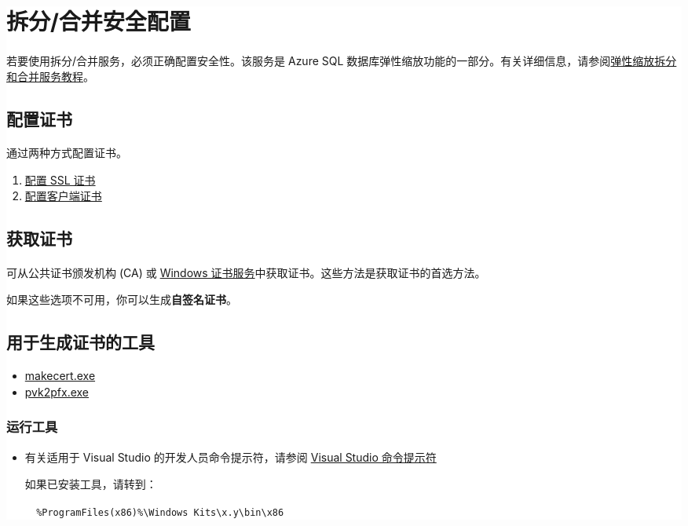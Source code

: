 <properties 
    pageTitle="拆分/合并安全配置 | Azure" 
    description="设置用于加密的 x409 证书" 
    metaKeywords="弹性数据库证书安全性" 
    services="sql-database" 
    documentationCenter="" 
    manager="jhubbard" 
    authors="torsteng"/>

<tags 
    ms.service="sql-database" 
    ms.workload="sql-database" 
    ms.tgt_pltfrm="na" 
    ms.devlang="na" 
    ms.topic="article" 
    ms.date="05/27/2016" 
    wacn.date="11/16/2016" 
    ms.author="torsteng" />


# 拆分/合并安全配置  

若要使用拆分/合并服务，必须正确配置安全性。该服务是 Azure SQL 数据库弹性缩放功能的一部分。有关详细信息，请参阅[弹性缩放拆分和合并服务教程](/documentation/articles/sql-database-elastic-scale-configure-deploy-split-and-merge/)。

## 配置证书

通过两种方式配置证书。

1. [配置 SSL 证书](#To-Configure-the-SSL-Certificate)
2. [配置客户端证书](#To-Configure-Client-Certificates)

## 获取证书

可从公共证书颁发机构 (CA) 或 [Windows 证书服务](http://msdn.microsoft.com/zh-cn/library/windows/desktop/aa376539.aspx)中获取证书。这些方法是获取证书的首选方法。

如果这些选项不可用，你可以生成**自签名证书**。
 
## 用于生成证书的工具

* [makecert.exe](http://msdn.microsoft.com/zh-cn/library/bfsktky3.aspx)
* [pvk2pfx.exe](http://msdn.microsoft.com/zh-cn/library/windows/hardware/ff550672.aspx)

### 运行工具

* 有关适用于 Visual Studio 的开发人员命令提示符，请参阅 [Visual Studio 命令提示符](http://msdn.microsoft.com/zh-cn/library/ms229859.aspx)

    如果已安装工具，请转到：

        %ProgramFiles(x86)%\Windows Kits\x.y\bin\x86 
